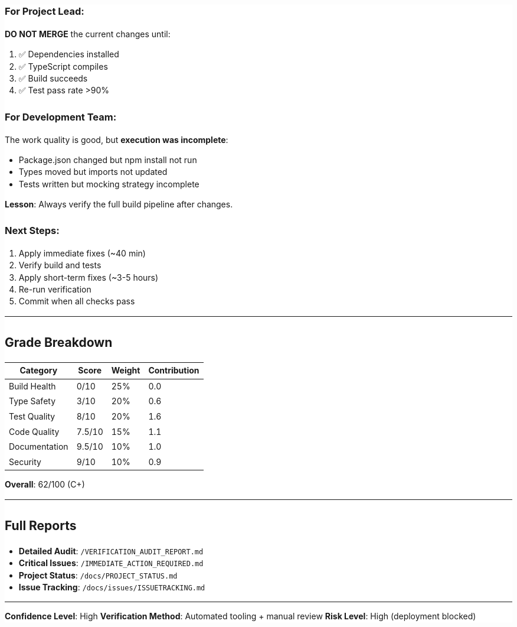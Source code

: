### For Project Lead:

**DO NOT MERGE** the current changes until:

1. ✅ Dependencies installed
2. ✅ TypeScript compiles
3. ✅ Build succeeds
4. ✅ Test pass rate >90%

### For Development Team:

The work quality is good, but **execution was incomplete**:

- Package.json changed but npm install not run
- Types moved but imports not updated
- Tests written but mocking strategy incomplete

**Lesson**: Always verify the full build pipeline after changes.

### Next Steps:

1. Apply immediate fixes (~40 min)
2. Verify build and tests
3. Apply short-term fixes (~3-5 hours)
4. Re-run verification
5. Commit when all checks pass

---

## Grade Breakdown

| Category      | Score  | Weight | Contribution |
| ------------- | ------ | ------ | ------------ |
| Build Health  | 0/10   | 25%    | 0.0          |
| Type Safety   | 3/10   | 20%    | 0.6          |
| Test Quality  | 8/10   | 20%    | 1.6          |
| Code Quality  | 7.5/10 | 15%    | 1.1          |
| Documentation | 9.5/10 | 10%    | 1.0          |
| Security      | 9/10   | 10%    | 0.9          |

**Overall**: 62/100 (C+)

---

## Full Reports

- **Detailed Audit**: `/VERIFICATION_AUDIT_REPORT.md`
- **Critical Issues**: `/IMMEDIATE_ACTION_REQUIRED.md`
- **Project Status**: `/docs/PROJECT_STATUS.md`
- **Issue Tracking**: `/docs/issues/ISSUETRACKING.md`

---

**Confidence Level**: High
**Verification Method**: Automated tooling + manual review
**Risk Level**: High (deployment blocked)
